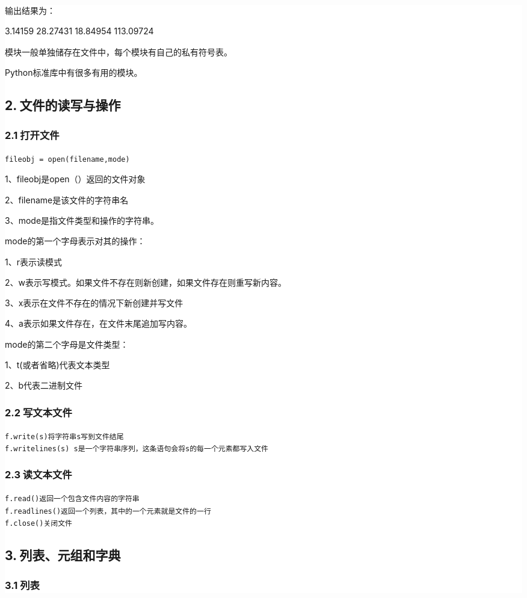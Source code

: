 输出结果为：

3.14159
28.27431
18.84954
113.09724

模块一般单独储存在文件中，每个模块有自己的私有符号表。

Python标准库中有很多有用的模块。

##  2. 文件的读写与操作

### 2.1 打开文件

`fileobj = open(filename,mode)`

1、fileobj是open（）返回的文件对象

2、filename是该文件的字符串名

3、mode是指文件类型和操作的字符串。

mode的第一个字母表示对其的操作：

1、r表示读模式

2、w表示写模式。如果文件不存在则新创建，如果文件存在则重写新内容。

3、x表示在文件不存在的情况下新创建并写文件

4、a表示如果文件存在，在文件末尾追加写内容。

mode的第二个字母是文件类型：

1、t(或者省略)代表文本类型

2、b代表二进制文件

### 2.2 写文本文件

```python
f.write(s)将字符串s写到文件结尾
f.writelines(s) s是一个字符串序列，这条语句会将s的每一个元素都写入文件
```

### 2.3 读文本文件

```python
f.read()返回一个包含文件内容的字符串
f.readlines()返回一个列表，其中的一个元素就是文件的一行
f.close()关闭文件
```

## 3. 列表、元组和字典

### 3.1 列表
